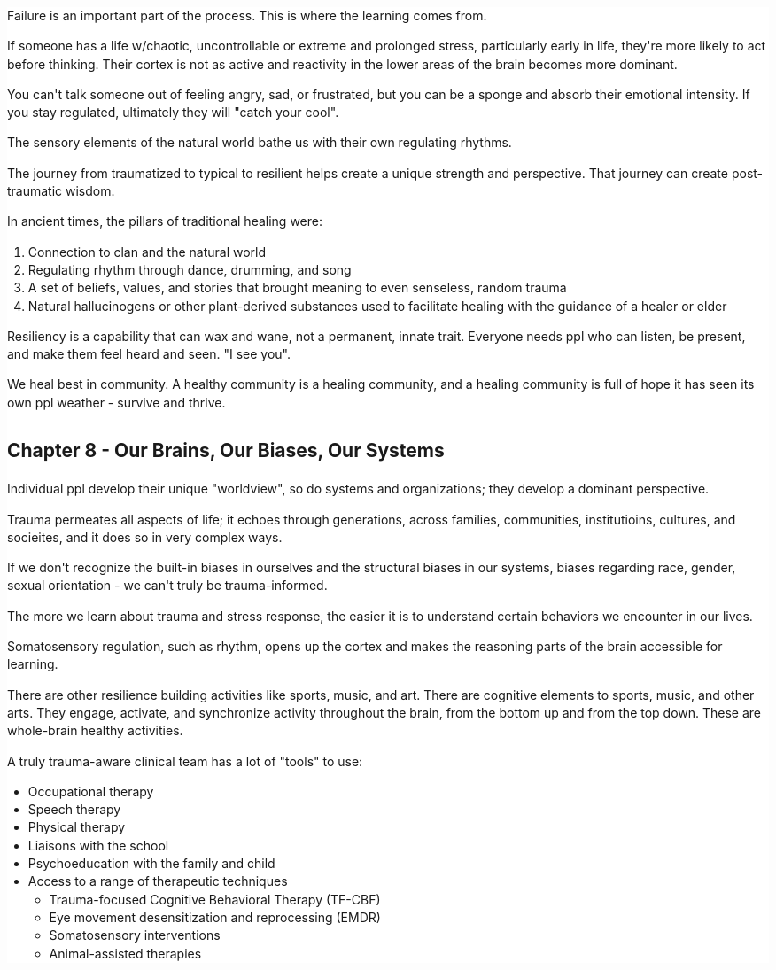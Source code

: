 Failure is an important part of the process. This is where the learning comes from.

If someone has a life w/chaotic, uncontrollable or extreme and prolonged stress, particularly early in life, they're more likely to act before thinking. Their cortex is not as active and reactivity in the lower areas of the brain becomes more dominant.

You can't talk someone out of feeling angry, sad, or frustrated, but you can be a sponge and absorb their emotional intensity. If you stay regulated, ultimately they will "catch your cool".

The sensory elements of the natural world bathe us with their own regulating rhythms.

The journey from traumatized to typical to resilient helps create a unique strength and perspective. That journey can create post-traumatic wisdom.

In ancient times, the pillars of traditional healing were:

1. Connection to clan and the natural world
2. Regulating rhythm through dance, drumming, and song
3. A set of beliefs, values, and stories that brought meaning to even senseless, random trauma
4. Natural hallucinogens or other plant-derived substances used to facilitate healing with the guidance of a healer or elder

Resiliency is a capability that can wax and wane, not a permanent, innate trait. Everyone needs ppl who can listen, be present, and make them feel heard and seen. "I see you".

We heal best in community. A healthy community is a healing community, and a healing community is full of hope it has seen its own ppl weather - survive and thrive.

## Chapter 8 - Our Brains, Our Biases, Our Systems

Individual ppl develop their unique "worldview", so do systems and organizations; they develop a dominant perspective.

Trauma permeates all aspects of life; it echoes through generations, across families, communities, institutioins, cultures, and socieites, and it does so in very complex ways.

If we don't recognize the built-in biases in ourselves and the structural biases in our systems, biases regarding race, gender, sexual orientation - we can't truly be trauma-informed.

The more we learn about trauma and stress response, the easier it is to understand certain behaviors we encounter in our lives.

Somatosensory regulation, such as rhythm, opens up the cortex and makes the reasoning parts of the brain accessible for learning. 

There are other resilience building activities like sports, music, and art. There are cognitive elements to sports, music, and other arts. They engage, activate, and synchronize activity throughout the brain, from the bottom up and from the top down. These are whole-brain healthy activities.

A truly trauma-aware clinical team has a lot of "tools" to use:

- Occupational therapy
- Speech therapy
- Physical therapy
- Liaisons with the school
- Psychoeducation with the family and child
- Access to a range of therapeutic techniques
  - Trauma-focused Cognitive Behavioral Therapy (TF-CBF)
  - Eye movement desensitization and reprocessing (EMDR)
  - Somatosensory interventions
  - Animal-assisted therapies
